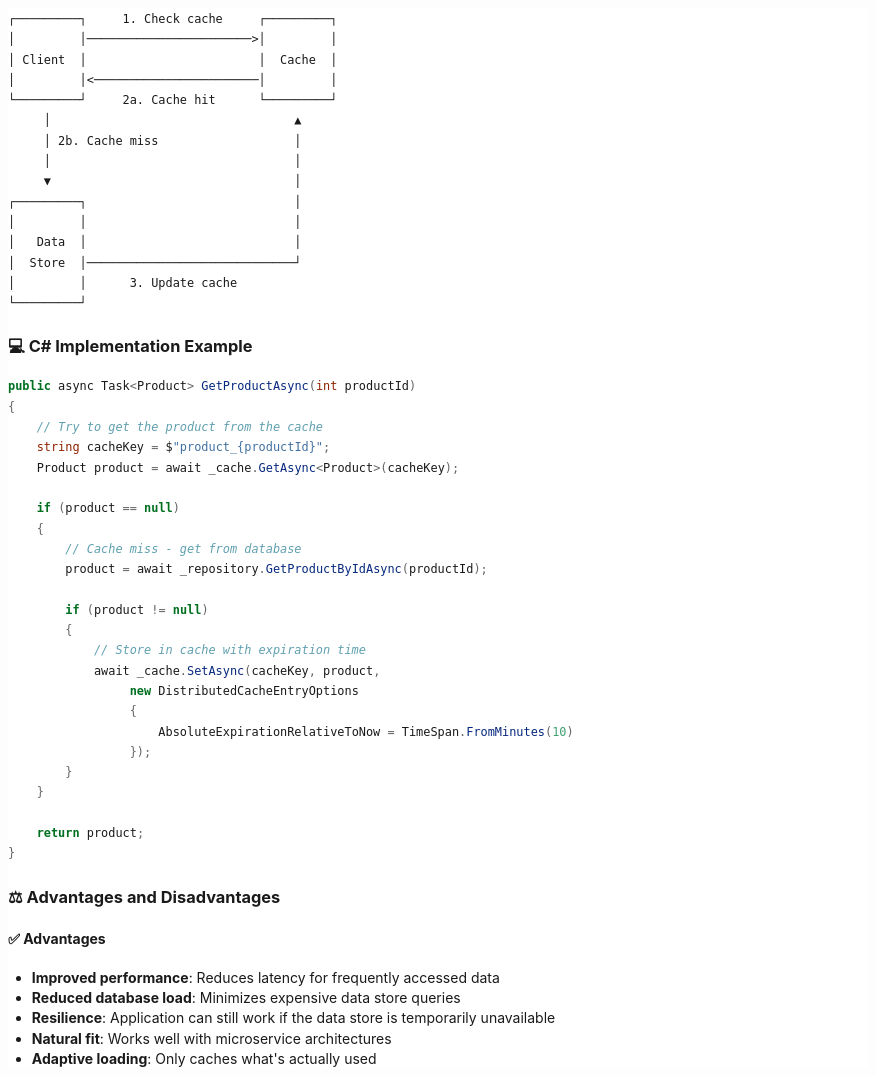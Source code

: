 ```
┌─────────┐     1. Check cache     ┌─────────┐
│         │───────────────────────>│         │
│ Client  │                        │  Cache  │
│         │<───────────────────────│         │
└─────────┘     2a. Cache hit      └─────────┘
     │                                  ▲
     │ 2b. Cache miss                   │
     │                                  │
     ▼                                  │
┌─────────┐                             │
│         │                             │
│   Data  │                             │
│  Store  │─────────────────────────────┘
│         │      3. Update cache
└─────────┘
```

### 💻 C# Implementation Example

```csharp
public async Task<Product> GetProductAsync(int productId)
{
    // Try to get the product from the cache
    string cacheKey = $"product_{productId}";
    Product product = await _cache.GetAsync<Product>(cacheKey);
    
    if (product == null)
    {
        // Cache miss - get from database
        product = await _repository.GetProductByIdAsync(productId);
        
        if (product != null)
        {
            // Store in cache with expiration time
            await _cache.SetAsync(cacheKey, product, 
                 new DistributedCacheEntryOptions
                 {
                     AbsoluteExpirationRelativeToNow = TimeSpan.FromMinutes(10)
                 });
        }
    }
    
    return product;
}
```

### ⚖️ Advantages and Disadvantages

#### ✅ Advantages

- **Improved performance**: Reduces latency for frequently accessed data
- **Reduced database load**: Minimizes expensive data store queries
- **Resilience**: Application can still work if the data store is temporarily unavailable
- **Natural fit**: Works well with microservice architectures
- **Adaptive loading**: Only caches what's actually used
